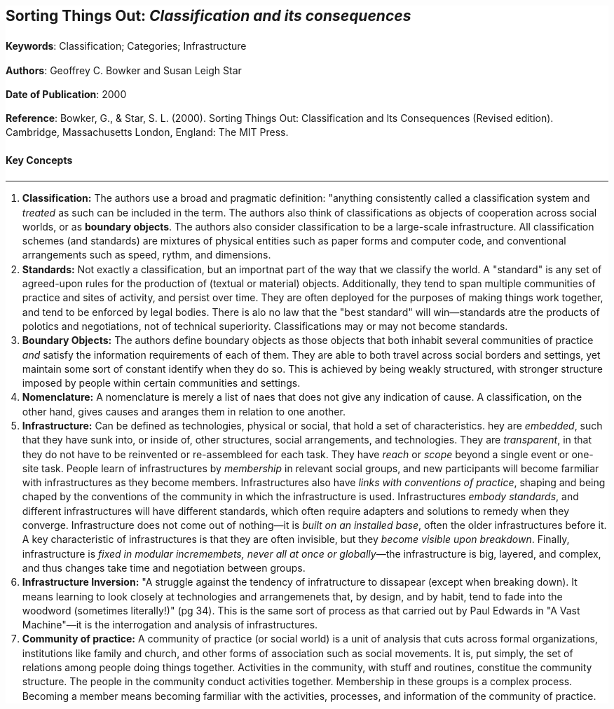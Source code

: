 ## Sorting Things Out: *Classification and its consequences*

**Keywords**: Classification; Categories; Infrastructure

**Authors**: Geoffrey C. Bowker and Susan Leigh Star

**Date of Publication**: 2000

**Reference**: Bowker, G., & Star, S. L. (2000). Sorting Things Out: Classification and Its Consequences (Revised edition). Cambridge, Massachusetts London, England: The MIT Press.



#### Key Concepts
----

1. **Classification:** The authors use a broad and pragmatic definition: "anything consistently called a classification system and *treated* as such can be included in the term. The authors also think of classifications as objects of cooperation across social worlds, or as **boundary objects**. The authors also consider classification to be a large-scale infrastructure. All classification schemes (and standards) are mixtures of physical entities such as paper forms and computer code, and conventional arrangements such as speed, rythm, and dimensions. 
2. **Standards:** Not exactly a classification, but an importnat part of the way that we classify the world. A "standard" is any set of agreed-upon rules for the production of (textual or material) objects. Additionally, they tend to span multiple communities of practice and sites of activity, and persist over time. They are often deployed for the purposes of making things work together, and tend to be enforced by legal bodies. There is alo no law that the "best standard" will win—standards atre the products of polotics and negotiations, not of technical superiority. Classifications may or may not become standards. 
3. **Boundary Objects:** The authors define boundary objects as those objects that both inhabit several communities of practice *and* satisfy the information requirements of each of them. They are able to both travel across social borders and settings, yet maintain some sort of constant identify when they do so. This is achieved by being weakly structured, with stronger structure imposed by people within certain communities and settings. 
4. **Nomenclature:** A nomenclature is merely a list of naes that does not give any indication of cause. A classification, on the other hand, gives causes and aranges them in relation to one another. 
5. **Infrastructure:** Can be defined as technologies, physical or social, that hold a set of characteristics. hey are *embedded*, such that they have sunk into, or inside of, other structures, social arrangements, and technologies. They are *transparent*, in that they do not have to be reinvented or re-assembleed for each task. They have *reach* or *scope* beyond a single event or one-site task. People learn of infrastructures by *membership* in relevant social groups, and new participants will become farmiliar with infrastructures as they become members. Infrastructures also have *links with conventions of practice*, shaping and being chaped by the conventions of the community in which the infrastructure is used. Infrastructures *embody standards*, and different infrastructures will have different standards, which often require adapters and solutions to remedy when they converge. Infrastructure does not come out of nothing—it is *built on an installed base*, often the older infrastructures before it. A key characteristic of infrastructures is that they are often invisible, but they *become visible upon breakdown*. Finally, infrastructure is *fixed in modular incremembets, never all at once or globally*—the infrastructure is big, layered, and complex, and thus changes take time and negotiation between groups. 
6. **Infrastructure Inversion:** "A struggle against the tendency of infratructure to dissapear (except when breaking down). It means learning to look closely at technologies and arrangemenets that, by design, and by habit, tend to fade into the woodword (sometimes literally!)" (pg 34). This is the same sort of process as that carried out by Paul Edwards in "A Vast Machine"—it is the interrogation and analysis of infrastructures.
7. **Community of practice:** A community of practice (or social world) is a unit of analysis that cuts across formal organizations, institutions like family and church, and other forms of association such as social movements. It is, put simply, the set of relations among people doing things together. Activities in the community, with stuff and routines, constitue the community structure. The people in the community conduct activities together. Membership in these groups is a complex process. Becoming a member means becoming farmiliar with the activities, processes, and information of the community of practice. 
